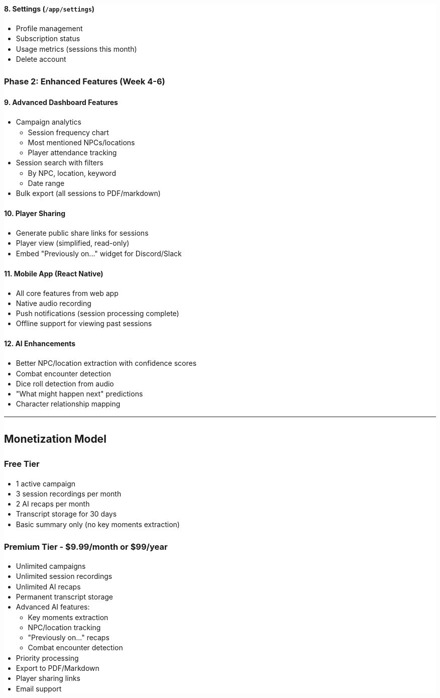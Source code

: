 #### 8. Settings (`/app/settings`)
- Profile management
- Subscription status
- Usage metrics (sessions this month)
- Delete account

### Phase 2: Enhanced Features (Week 4-6)

#### 9. Advanced Dashboard Features
- Campaign analytics
  - Session frequency chart
  - Most mentioned NPCs/locations
  - Player attendance tracking
- Session search with filters
  - By NPC, location, keyword
  - Date range
- Bulk export (all sessions to PDF/markdown)

#### 10. Player Sharing
- Generate public share links for sessions
- Player view (simplified, read-only)
- Embed "Previously on..." widget for Discord/Slack

#### 11. Mobile App (React Native)
- All core features from web app
- Native audio recording
- Push notifications (session processing complete)
- Offline support for viewing past sessions

#### 12. AI Enhancements
- Better NPC/location extraction with confidence scores
- Combat encounter detection
- Dice roll detection from audio
- "What might happen next" predictions
- Character relationship mapping

---

## Monetization Model

### Free Tier
- 1 active campaign
- 3 session recordings per month
- 2 AI recaps per month
- Transcript storage for 30 days
- Basic summary only (no key moments extraction)

### Premium Tier - $9.99/month or $99/year
- Unlimited campaigns
- Unlimited session recordings
- Unlimited AI recaps
- Permanent transcript storage
- Advanced AI features:
  - Key moments extraction
  - NPC/location tracking
  - "Previously on..." recaps
  - Combat encounter detection
- Priority processing
- Export to PDF/Markdown
- Player sharing links
- Email support
